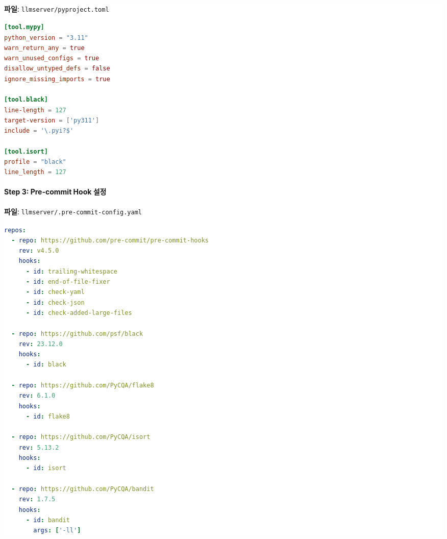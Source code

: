 **파일**: `llmserver/pyproject.toml`

```toml
[tool.mypy]
python_version = "3.11"
warn_return_any = true
warn_unused_configs = true
disallow_untyped_defs = false
ignore_missing_imports = true

[tool.black]
line-length = 127
target-version = ['py311']
include = '\.pyi?$'

[tool.isort]
profile = "black"
line_length = 127
```

#### Step 3: Pre-commit Hook 설정

**파일**: `llmserver/.pre-commit-config.yaml`

```yaml
repos:
  - repo: https://github.com/pre-commit/pre-commit-hooks
    rev: v4.5.0
    hooks:
      - id: trailing-whitespace
      - id: end-of-file-fixer
      - id: check-yaml
      - id: check-json
      - id: check-added-large-files

  - repo: https://github.com/psf/black
    rev: 23.12.0
    hooks:
      - id: black

  - repo: https://github.com/PyCQA/flake8
    rev: 6.1.0
    hooks:
      - id: flake8

  - repo: https://github.com/PyCQA/isort
    rev: 5.13.2
    hooks:
      - id: isort

  - repo: https://github.com/PyCQA/bandit
    rev: 1.7.5
    hooks:
      - id: bandit
        args: ['-ll']
```
